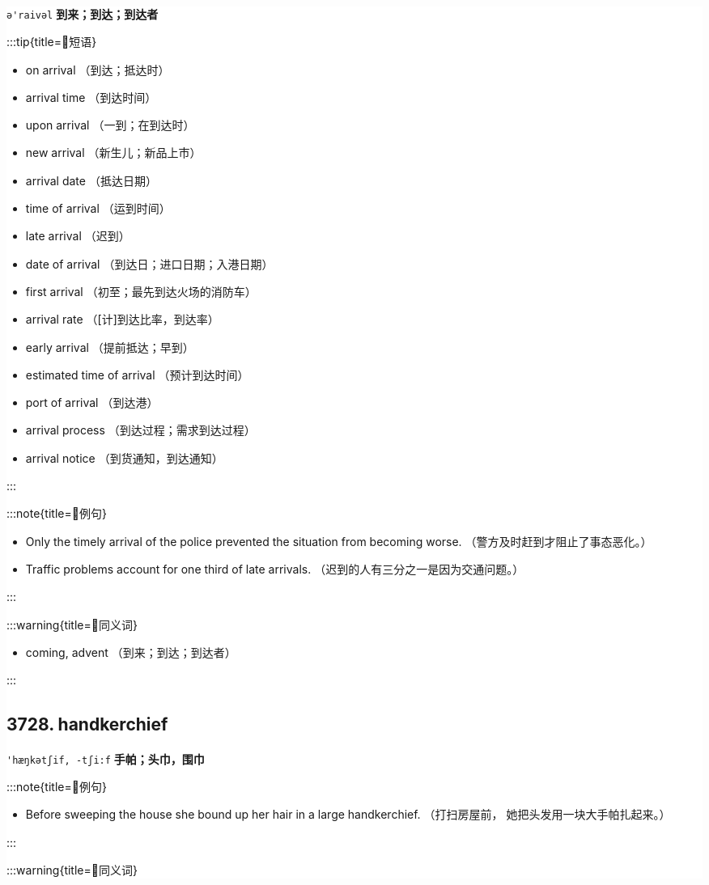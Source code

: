 `ə'raivəl`  **到来；到达；到达者**

:::tip{title=🤩短语}

- on arrival （到达；抵达时）

- arrival time （到达时间）

- upon arrival （一到；在到达时）

- new arrival （新生儿；新品上市）

- arrival date （抵达日期）

- time of arrival （运到时间）

- late arrival （迟到）

- date of arrival （到达日；进口日期；入港日期）

- first arrival （初至；最先到达火场的消防车）

- arrival rate （[计]到达比率，到达率）

- early arrival （提前抵达；早到）

- estimated time of arrival （预计到达时间）

- port of arrival （到达港）

- arrival process （到达过程；需求到达过程）

- arrival notice （到货通知，到达通知）

:::

:::note{title=🎤例句}

- Only the timely arrival of the police prevented the situation from becoming worse. （警方及时赶到才阻止了事态恶化。）

- Traffic problems account for one third of late arrivals. （迟到的人有三分之一是因为交通问题。）

:::

:::warning{title=🤔同义词}

- coming, advent （到来；到达；到达者）

:::


## 3728. handkerchief

`'hæŋkətʃif, -tʃi:f`  **手帕；头巾，围巾**

:::note{title=🎤例句}

- Before sweeping the house she bound up her hair in a large handkerchief. （打扫房屋前， 她把头发用一块大手帕扎起来。）

:::

:::warning{title=🤔同义词}
